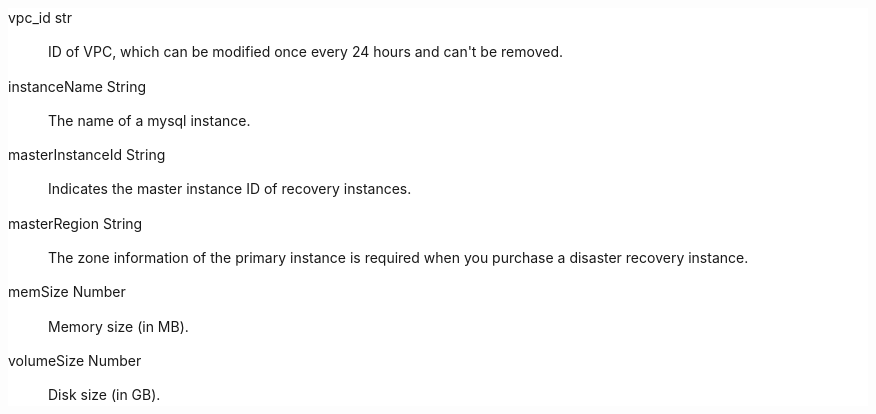 <a data-swiftype-name="resource-property" data-swiftype-type="text" href="#vpc_id_python" style="color: inherit; text-decoration: inherit;">vpc_<wbr>id</a>
</span>
        <span class="property-indicator"></span>
        <span class="property-type">str</span>
    </dt>
    <dd><p>ID of VPC, which can be modified once every 24 hours and can't be removed.</p>
</dd></dl>
</pulumi-choosable>
</div>

<div>
<pulumi-choosable type="language" values="yaml">
<dl class="resources-properties"><dt class="property-required"
            title="Required">
        <span id="instancename_yaml">
<a data-swiftype-name="resource-property" data-swiftype-type="text" href="#instancename_yaml" style="color: inherit; text-decoration: inherit;">instance<wbr>Name</a>
</span>
        <span class="property-indicator"></span>
        <span class="property-type">String</span>
    </dt>
    <dd><p>The name of a mysql instance.</p>
</dd><dt class="property-required"
            title="Required">
        <span id="masterinstanceid_yaml">
<a data-swiftype-name="resource-property" data-swiftype-type="text" href="#masterinstanceid_yaml" style="color: inherit; text-decoration: inherit;">master<wbr>Instance<wbr>Id</a>
</span>
        <span class="property-indicator"></span>
        <span class="property-type">String</span>
    </dt>
    <dd><p>Indicates the master instance ID of recovery instances.</p>
</dd><dt class="property-required"
            title="Required">
        <span id="masterregion_yaml">
<a data-swiftype-name="resource-property" data-swiftype-type="text" href="#masterregion_yaml" style="color: inherit; text-decoration: inherit;">master<wbr>Region</a>
</span>
        <span class="property-indicator"></span>
        <span class="property-type">String</span>
    </dt>
    <dd><p>The zone information of the primary instance is required when you purchase a disaster recovery instance.</p>
</dd><dt class="property-required"
            title="Required">
        <span id="memsize_yaml">
<a data-swiftype-name="resource-property" data-swiftype-type="text" href="#memsize_yaml" style="color: inherit; text-decoration: inherit;">mem<wbr>Size</a>
</span>
        <span class="property-indicator"></span>
        <span class="property-type">Number</span>
    </dt>
    <dd><p>Memory size (in MB).</p>
</dd><dt class="property-required"
            title="Required">
        <span id="volumesize_yaml">
<a data-swiftype-name="resource-property" data-swiftype-type="text" href="#volumesize_yaml" style="color: inherit; text-decoration: inherit;">volume<wbr>Size</a>
</span>
        <span class="property-indicator"></span>
        <span class="property-type">Number</span>
    </dt>
    <dd><p>Disk size (in GB).</p>